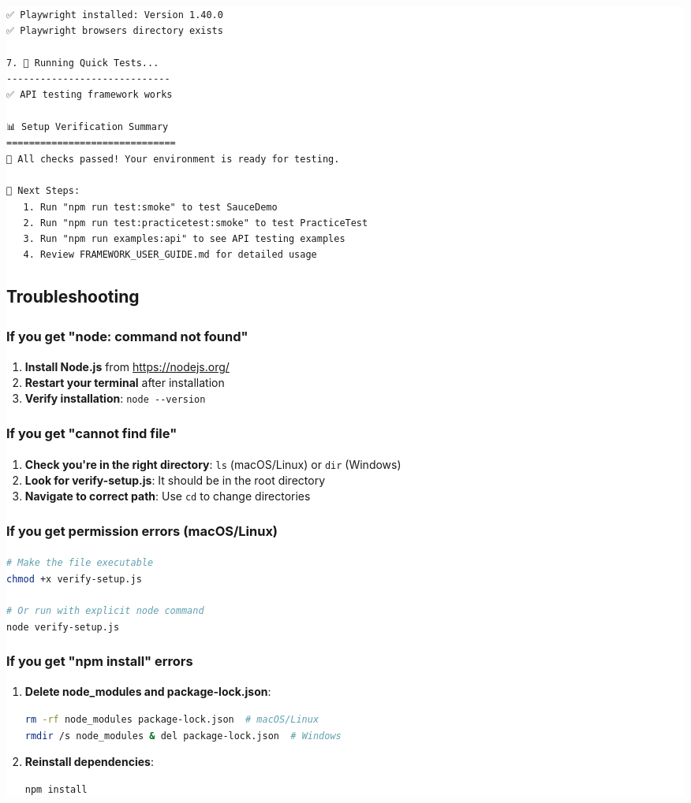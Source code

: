 ```
✅ Playwright installed: Version 1.40.0
✅ Playwright browsers directory exists

7. 🧪 Running Quick Tests...
-----------------------------
✅ API testing framework works

📊 Setup Verification Summary
==============================
🎉 All checks passed! Your environment is ready for testing.

🚀 Next Steps:
   1. Run "npm run test:smoke" to test SauceDemo
   2. Run "npm run test:practicetest:smoke" to test PracticeTest
   3. Run "npm run examples:api" to see API testing examples
   4. Review FRAMEWORK_USER_GUIDE.md for detailed usage
```

## Troubleshooting

### If you get "node: command not found"
1. **Install Node.js** from https://nodejs.org/
2. **Restart your terminal** after installation
3. **Verify installation**: `node --version`

### If you get "cannot find file"
1. **Check you're in the right directory**: `ls` (macOS/Linux) or `dir` (Windows)
2. **Look for verify-setup.js**: It should be in the root directory
3. **Navigate to correct path**: Use `cd` to change directories

### If you get permission errors (macOS/Linux)
```bash
# Make the file executable
chmod +x verify-setup.js

# Or run with explicit node command
node verify-setup.js
```

### If you get "npm install" errors
1. **Delete node_modules and package-lock.json**:
   ```bash
   rm -rf node_modules package-lock.json  # macOS/Linux
   rmdir /s node_modules & del package-lock.json  # Windows
   ```
2. **Reinstall dependencies**:
   ```bash
   npm install
   ```
